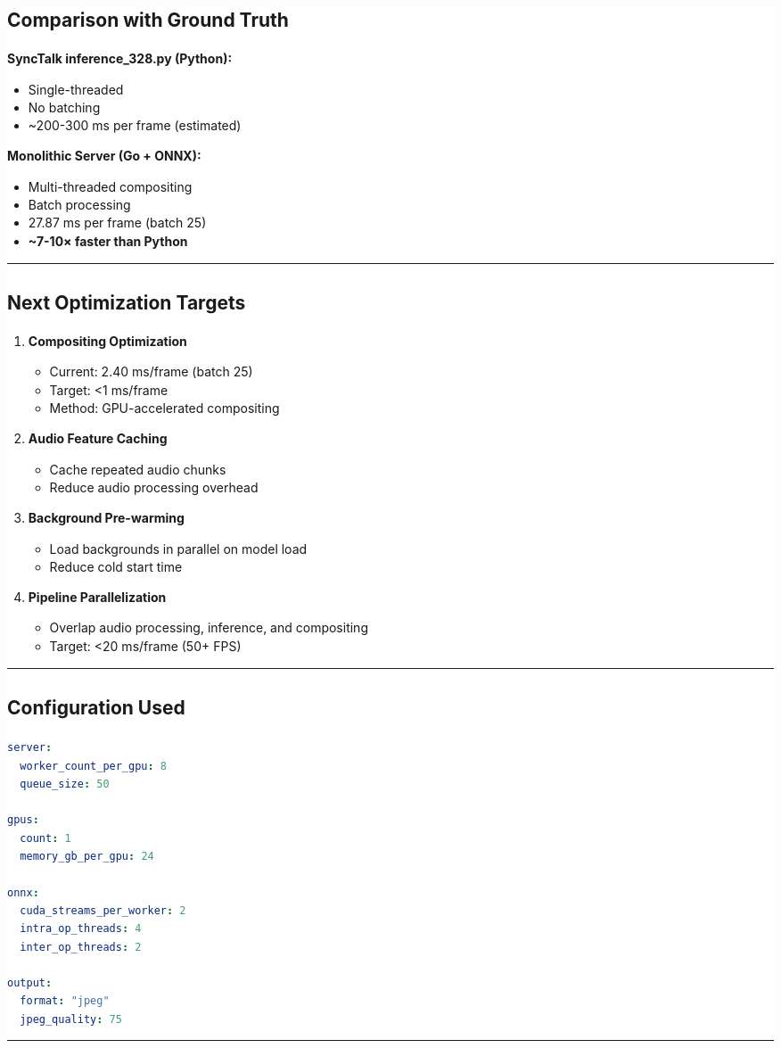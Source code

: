## Comparison with Ground Truth

**SyncTalk inference_328.py (Python):**
- Single-threaded
- No batching
- ~200-300 ms per frame (estimated)

**Monolithic Server (Go + ONNX):**
- Multi-threaded compositing
- Batch processing
- 27.87 ms per frame (batch 25)
- **~7-10× faster than Python**

---

## Next Optimization Targets

1. **Compositing Optimization**
   - Current: 2.40 ms/frame (batch 25)
   - Target: <1 ms/frame
   - Method: GPU-accelerated compositing

2. **Audio Feature Caching**
   - Cache repeated audio chunks
   - Reduce audio processing overhead

3. **Background Pre-warming**
   - Load backgrounds in parallel on model load
   - Reduce cold start time

4. **Pipeline Parallelization**
   - Overlap audio processing, inference, and compositing
   - Target: <20 ms/frame (50+ FPS)

---

## Configuration Used

```yaml
server:
  worker_count_per_gpu: 8
  queue_size: 50

gpus:
  count: 1
  memory_gb_per_gpu: 24

onnx:
  cuda_streams_per_worker: 2
  intra_op_threads: 4
  inter_op_threads: 2

output:
  format: "jpeg"
  jpeg_quality: 75
```

---